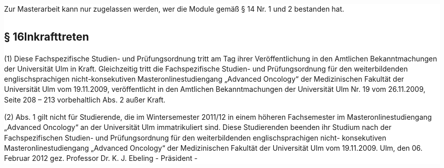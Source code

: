 Zur Masterarbeit kann nur zugelassen werden, wer die Module gemäß § 14 Nr. 1 und 2 bestanden hat.

## § 16Inkrafttreten

(1) Diese Fachspezifische Studien- und Prüfungsordnung tritt am Tag ihrer Veröffentlichung in den Amtlichen Bekanntmachungen der Universität Ulm in Kraft. Gleichzeitig tritt die Fachspezifische Studien- und Prüfungsordnung für den weiterbildenden englischsprachigen nicht-konsekutiven Masteronlinestudiengang „Advanced Oncology“ der Medizinischen Fakultät der Universität Ulm vom 19.11.2009, veröffentlicht in den Amtlichen Bekanntmachungen der Universität Ulm Nr. 19 vom 26.11.2009, Seite 208 – 213 vorbehaltlich Abs. 2 außer Kraft.

(2) Abs. 1 gilt nicht für Studierende, die im Wintersemester 2011/12 in einem höheren Fachsemester im Masteronlinestudiengang „Advanced Oncology“ an der Universität Ulm immatrikuliert sind. Diese Studierenden beenden ihr Studium nach der Fachspezifischen Studien- und Prüfungsordnung für den weiterbildenden englischsprachigen nicht- konsekutiven Masteronlinestudiengang „Advanced Oncology“ der Medizinischen Fakultät der Universität Ulm vom 19.11.2009. Ulm, den 06. Februar 2012 gez. Professor Dr. K. J. Ebeling - Präsident -

